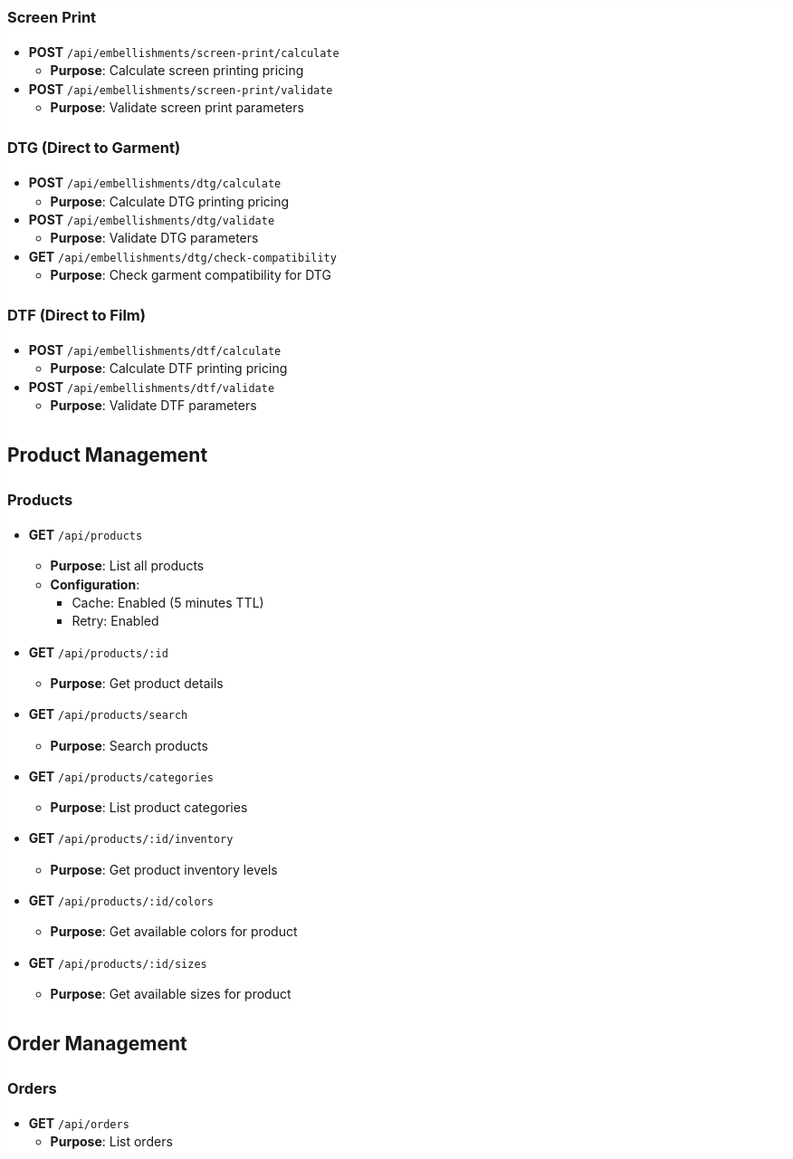 ### Screen Print
- **POST** `/api/embellishments/screen-print/calculate`
  - **Purpose**: Calculate screen printing pricing
- **POST** `/api/embellishments/screen-print/validate`
  - **Purpose**: Validate screen print parameters

### DTG (Direct to Garment)
- **POST** `/api/embellishments/dtg/calculate`
  - **Purpose**: Calculate DTG printing pricing
- **POST** `/api/embellishments/dtg/validate`
  - **Purpose**: Validate DTG parameters
- **GET** `/api/embellishments/dtg/check-compatibility`
  - **Purpose**: Check garment compatibility for DTG

### DTF (Direct to Film)
- **POST** `/api/embellishments/dtf/calculate`
  - **Purpose**: Calculate DTF printing pricing
- **POST** `/api/embellishments/dtf/validate`
  - **Purpose**: Validate DTF parameters

## Product Management

### Products
- **GET** `/api/products`
  - **Purpose**: List all products
  - **Configuration**:
    - Cache: Enabled (5 minutes TTL)
    - Retry: Enabled

- **GET** `/api/products/:id`
  - **Purpose**: Get product details

- **GET** `/api/products/search`
  - **Purpose**: Search products

- **GET** `/api/products/categories`
  - **Purpose**: List product categories

- **GET** `/api/products/:id/inventory`
  - **Purpose**: Get product inventory levels

- **GET** `/api/products/:id/colors`
  - **Purpose**: Get available colors for product

- **GET** `/api/products/:id/sizes`
  - **Purpose**: Get available sizes for product

## Order Management

### Orders
- **GET** `/api/orders`
  - **Purpose**: List orders
